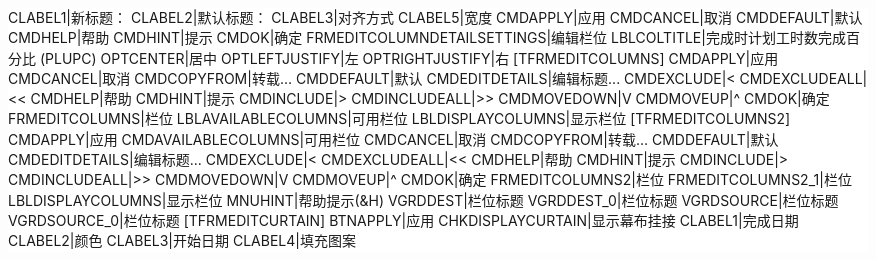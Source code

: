 CLABEL1|新标题：
CLABEL2|默认标题：
CLABEL3|对齐方式
CLABEL5|宽度
CMDAPPLY|应用
CMDCANCEL|取消
CMDDEFAULT|默认
CMDHELP|帮助
CMDHINT|提示
CMDOK|确定
FRMEDITCOLUMNDETAILSETTINGS|编辑栏位
LBLCOLTITLE|完成时计划工时数完成百分比 (PLUPC)
OPTCENTER|居中
OPTLEFTJUSTIFY|左
OPTRIGHTJUSTIFY|右
[TFRMEDITCOLUMNS]
CMDAPPLY|应用
CMDCANCEL|取消
CMDCOPYFROM|转载…
CMDDEFAULT|默认
CMDEDITDETAILS|编辑标题...
CMDEXCLUDE|<
CMDEXCLUDEALL|<<
CMDHELP|帮助
CMDHINT|提示
CMDINCLUDE|>
CMDINCLUDEALL|>>
CMDMOVEDOWN|V
CMDMOVEUP|^
CMDOK|确定
FRMEDITCOLUMNS|栏位
LBLAVAILABLECOLUMNS|可用栏位
LBLDISPLAYCOLUMNS|显示栏位
[TFRMEDITCOLUMNS2]
CMDAPPLY|应用
CMDAVAILABLECOLUMNS|可用栏位
CMDCANCEL|取消
CMDCOPYFROM|转载…
CMDDEFAULT|默认
CMDEDITDETAILS|编辑标题...
CMDEXCLUDE|<
CMDEXCLUDEALL|<<
CMDHELP|帮助
CMDHINT|提示
CMDINCLUDE|>
CMDINCLUDEALL|>>
CMDMOVEDOWN|V
CMDMOVEUP|^
CMDOK|确定
FRMEDITCOLUMNS2|栏位
FRMEDITCOLUMNS2_1|栏位
LBLDISPLAYCOLUMNS|显示栏位
MNUHINT|帮助提示(&H)
VGRDDEST|栏位标题
VGRDDEST_0|栏位标题
VGRDSOURCE|栏位标题
VGRDSOURCE_0|栏位标题
[TFRMEDITCURTAIN]
BTNAPPLY|应用
CHKDISPLAYCURTAIN|显示幕布挂接
CLABEL1|完成日期
CLABEL2|颜色
CLABEL3|开始日期
CLABEL4|填充图案